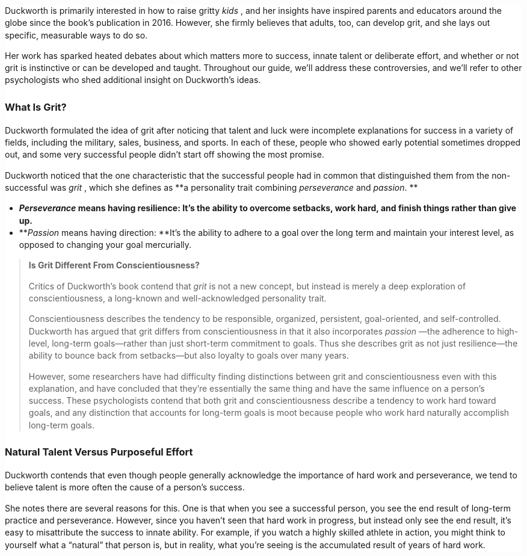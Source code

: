 Duckworth is primarily interested in how to raise gritty _kids_ , and her insights have inspired parents and educators around the globe since the book’s publication in 2016. However, she firmly believes that adults, too, can develop grit, and she lays out specific, measurable ways to do so.

Her work has sparked heated debates about which matters more to success, innate talent or deliberate effort, and whether or not grit is instinctive or can be developed and taught. Throughout our guide, we’ll address these controversies, and we’ll refer to other psychologists who shed additional insight on Duckworth’s ideas.

### What Is Grit?

Duckworth formulated the idea of grit after noticing that talent and luck were incomplete explanations for success in a variety of fields, including the military, sales, business, and sports. In each of these, people who showed early potential sometimes dropped out, and some very successful people didn’t start off showing the most promise.

Duckworth noticed that the one characteristic that the successful people had in common that distinguished them from the non-successful was _grit_ , which she defines as **a personality trait combining _perseverance_ and _passion_. **

  * **_Perseverance_ means having resilience: **It’s the ability to overcome setbacks, work hard, and finish things rather than give up.****
  * **_Passion_ means having direction: **It’s the ability to adhere to a goal over the long term and maintain your interest level, as opposed to changing your goal mercurially.



> **Is Grit Different From Conscientiousness?**
> 
> Critics of Duckworth’s book contend that _grit_ is not a new concept, but instead is merely a deep exploration of conscientiousness, a long-known and well-acknowledged personality trait.
> 
> Conscientiousness describes the tendency to be responsible, organized, persistent, goal-oriented, and self-controlled. Duckworth has argued that grit differs from conscientiousness in that it also incorporates _passion_ —the adherence to high-level, long-term goals—rather than just short-term commitment to goals. Thus she describes grit as not just resilience—the ability to bounce back from setbacks—but also loyalty to goals over many years.
> 
> However, some researchers have had difficulty finding distinctions between grit and conscientiousness even with this explanation, and have concluded that they’re essentially the same thing and have the same influence on a person’s success. These psychologists contend that both grit and conscientiousness describe a tendency to work hard toward goals, and any distinction that accounts for long-term goals is moot because people who work hard naturally accomplish long-term goals.

### Natural Talent Versus Purposeful Effort

Duckworth contends that even though people generally acknowledge the importance of hard work and perseverance, we tend to believe talent is more often the cause of a person’s success.

She notes there are several reasons for this. One is that when you see a successful person, you see the end result of long-term practice and perseverance. However, since you haven’t seen that hard work in progress, but instead only see the end result, it’s easy to misattribute the success to innate ability. For example, if you watch a highly skilled athlete in action, you might think to yourself what a “natural” that person is, but in reality, what you’re seeing is the accumulated result of years of hard work.
